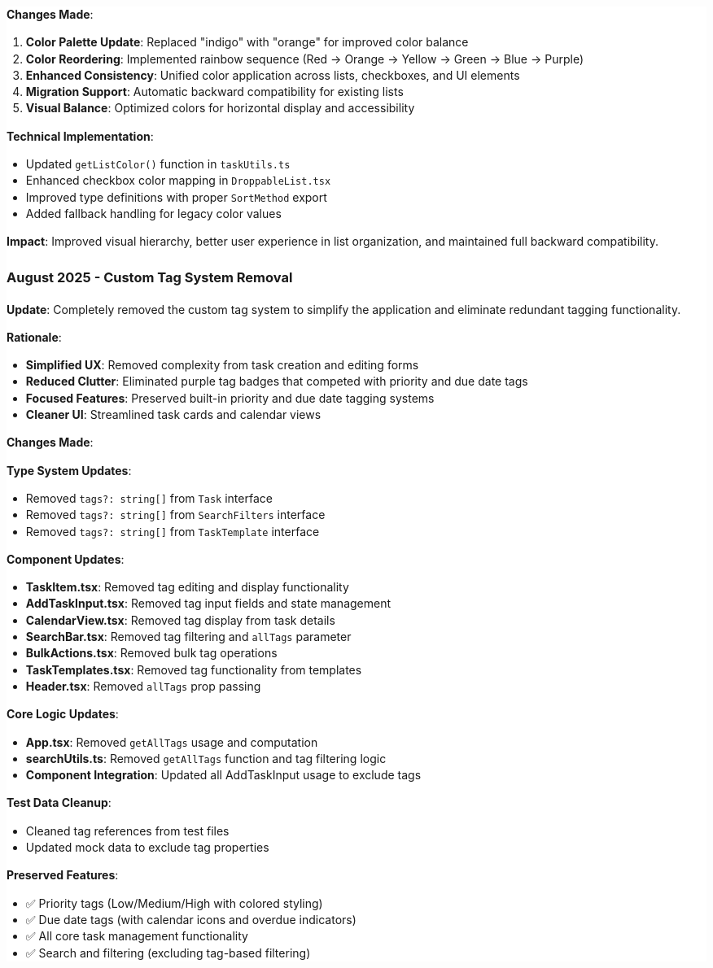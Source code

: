 **Changes Made**:
1. **Color Palette Update**: Replaced "indigo" with "orange" for improved color balance
2. **Color Reordering**: Implemented rainbow sequence (Red → Orange → Yellow → Green → Blue → Purple)
3. **Enhanced Consistency**: Unified color application across lists, checkboxes, and UI elements
4. **Migration Support**: Automatic backward compatibility for existing lists
5. **Visual Balance**: Optimized colors for horizontal display and accessibility

**Technical Implementation**:
- Updated `getListColor()` function in `taskUtils.ts`
- Enhanced checkbox color mapping in `DroppableList.tsx`
- Improved type definitions with proper `SortMethod` export
- Added fallback handling for legacy color values

**Impact**: Improved visual hierarchy, better user experience in list organization, and maintained full backward compatibility.

### August 2025 - Custom Tag System Removal
**Update**: Completely removed the custom tag system to simplify the application and eliminate redundant tagging functionality.

**Rationale**:
- **Simplified UX**: Removed complexity from task creation and editing forms
- **Reduced Clutter**: Eliminated purple tag badges that competed with priority and due date tags
- **Focused Features**: Preserved built-in priority and due date tagging systems
- **Cleaner UI**: Streamlined task cards and calendar views

**Changes Made**:

**Type System Updates**:
- Removed `tags?: string[]` from `Task` interface
- Removed `tags?: string[]` from `SearchFilters` interface  
- Removed `tags?: string[]` from `TaskTemplate` interface

**Component Updates**:
- **TaskItem.tsx**: Removed tag editing and display functionality
- **AddTaskInput.tsx**: Removed tag input fields and state management
- **CalendarView.tsx**: Removed tag display from task details
- **SearchBar.tsx**: Removed tag filtering and `allTags` parameter
- **BulkActions.tsx**: Removed bulk tag operations
- **TaskTemplates.tsx**: Removed tag functionality from templates
- **Header.tsx**: Removed `allTags` prop passing

**Core Logic Updates**:
- **App.tsx**: Removed `getAllTags` usage and computation
- **searchUtils.ts**: Removed `getAllTags` function and tag filtering logic
- **Component Integration**: Updated all AddTaskInput usage to exclude tags

**Test Data Cleanup**:
- Cleaned tag references from test files
- Updated mock data to exclude tag properties

**Preserved Features**:
- ✅ Priority tags (Low/Medium/High with colored styling)  
- ✅ Due date tags (with calendar icons and overdue indicators)
- ✅ All core task management functionality
- ✅ Search and filtering (excluding tag-based filtering)
